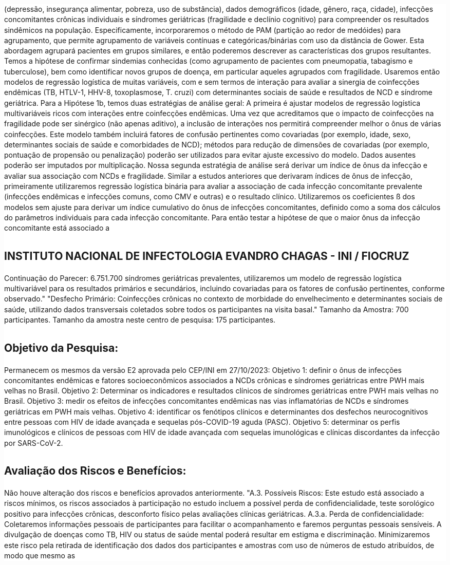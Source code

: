 (depressão, insegurança alimentar, pobreza, uso de substância), dados demográficos (idade, gênero, raça, cidade), infecções concomitantes crônicas individuais e síndromes geriátricas (fragilidade e declínio cognitivo) para compreender os resultados sindêmicos na população. Especificamente, incorporaremos o método de PAM (partição ao redor de medóides) para agrupamento, que permite agrupamento de variáveis contínuas e categóricas/binárias com uso da distância de Gower. Esta abordagem agrupará pacientes em grupos similares, e então poderemos descrever as características dos grupos resultantes. Temos a hipótese de confirmar sindemias conhecidas (como agrupamento de pacientes com pneumopatia, tabagismo e tuberculose), bem como identificar novos grupos de doença, em particular aqueles agrupados com fragilidade. Usaremos então modelos de regressão logística de muitas variáveis, com e sem termos de interação para avaliar a sinergia de coinfecções endêmicas (TB, HTLV-1, HHV-8, toxoplasmose, T. cruzi) com determinantes sociais de saúde e resultados de NCD e síndrome geriátrica. Para a Hipótese 1b, temos duas estratégias de análise geral: A primeira é ajustar modelos de regressão logística multivariáveis ricos com interações entre coinfecções endêmicas. Uma vez que acreditamos que o impacto de coinfecções na fragilidade pode ser sinérgico (não apenas aditivo), a inclusão de interações nos permitirá compreender melhor o ônus de várias coinfecções. Este modelo também incluirá fatores de confusão pertinentes como covariadas (por exemplo, idade, sexo, determinantes sociais de saúde e comorbidades de NCD); métodos para redução
de dimensões de covariadas (por exemplo, pontuação de propensão ou penalização) poderão ser utilizados para evitar ajuste excessivo do modelo. Dados ausentes poderão ser imputados por multiplicação. Nossa segunda estratégia de análise será derivar um índice de ônus da infecção e avaliar sua associação com NCDs e fragilidade. Similar a estudos anteriores que derivaram índices de ônus de infecção, primeiramente utilizaremos regressão logística binária para avaliar a associação de cada infecção concomitante prevalente (infecções endêmicas e infecções comuns, como CMV e outras) e o resultado clínico. Utilizaremos os coeficientes  ß  dos  modelos  sem  ajuste  para  derivar  um  índice  cumulativo  do  ônus  de  infecções concomitantes, definido como a soma dos cálculos do parâmetros individuais para cada infecção concomitante. Para então testar a hipótese de que o maior ônus da infecção concomitante está associado a
## INSTITUTO NACIONAL DE INFECTOLOGIA EVANDRO CHAGAS - INI / FIOCRUZ

Continuação do Parecer: 6.751.700
síndromes geriátricas prevalentes, utilizaremos um modelo de regressão logística multivariável para os resultados primários e secundários, incluindo covariadas para os fatores de confusão pertinentes, conforme observado."
"Desfecho Primário: Coinfecções crônicas no contexto de morbidade do envelhecimento e determinantes sociais de saúde, utilizando dados transversais coletados sobre todos os participantes na visita basal."
Tamanho da Amostra: 700 participantes.
Tamanho da amostra neste centro de pesquisa: 175 participantes.
## Objetivo da Pesquisa:
Permanecem os mesmos da versão E2 aprovada pelo CEP/INI em 27/10/2023:
Objetivo 1: definir o ônus de infecções concomitantes endêmicas e fatores socioeconômicos associados a NCDs crônicas e síndromes geriátricas entre PWH mais velhas no Brasil.
Objetivo 2: Determinar os indicadores e resultados clínicos de síndromes geriátricas entre PWH mais velhas no Brasil.
Objetivo 3: medir os efeitos de infecções concomitantes endêmicas nas vias inflamatórias de NCDs e síndromes geriátricas em PWH mais velhas.
Objetivo 4: identificar os fenótipos clínicos e determinantes dos desfechos neurocognitivos entre pessoas com HIV de idade avançada e sequelas pós-COVID-19 aguda (PASC).
Objetivo 5: determinar os perfis imunológicos e clínicos de pessoas com HIV de idade avançada com sequelas imunológicas e clínicas discordantes da infecção por SARS-CoV-2.
## Avaliação dos Riscos e Benefícios:
Não houve alteração dos riscos e benefícios aprovados anteriormente.
"A.3. Possíveis Riscos: Este estudo está associado a riscos mínimos, os riscos associados à participação no estudo incluem a possível perda de confidencialidade, teste sorológico positivo para infecções crônicas, desconforto físico pelas avaliações clínicas geriátricas. A.3.a. Perda de confidencialidade: Coletaremos informações pessoais de participantes para facilitar o acompanhamento e faremos perguntas pessoais sensíveis. A
divulgação  de  doenças  como  TB,  HIV  ou  status  de  saúde  mental  poderá  resultar  em  estigma  e discriminação. Minimizaremos este risco pela retirada de identificação dos dados dos participantes e amostras com uso de números de estudo atribuídos, de modo que mesmo as